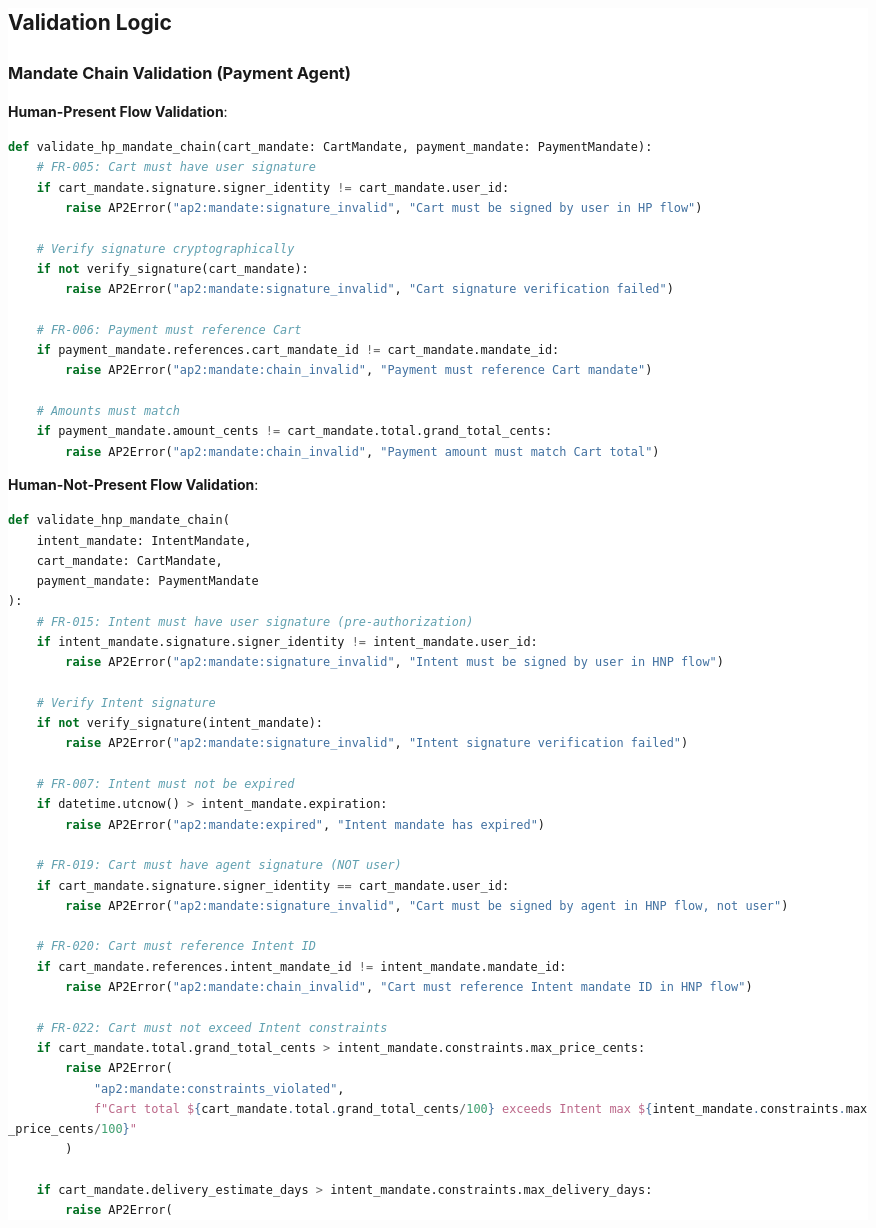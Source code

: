 ## Validation Logic

### Mandate Chain Validation (Payment Agent)

**Human-Present Flow Validation**:
```python
def validate_hp_mandate_chain(cart_mandate: CartMandate, payment_mandate: PaymentMandate):
    # FR-005: Cart must have user signature
    if cart_mandate.signature.signer_identity != cart_mandate.user_id:
        raise AP2Error("ap2:mandate:signature_invalid", "Cart must be signed by user in HP flow")

    # Verify signature cryptographically
    if not verify_signature(cart_mandate):
        raise AP2Error("ap2:mandate:signature_invalid", "Cart signature verification failed")

    # FR-006: Payment must reference Cart
    if payment_mandate.references.cart_mandate_id != cart_mandate.mandate_id:
        raise AP2Error("ap2:mandate:chain_invalid", "Payment must reference Cart mandate")

    # Amounts must match
    if payment_mandate.amount_cents != cart_mandate.total.grand_total_cents:
        raise AP2Error("ap2:mandate:chain_invalid", "Payment amount must match Cart total")
```

**Human-Not-Present Flow Validation**:
```python
def validate_hnp_mandate_chain(
    intent_mandate: IntentMandate,
    cart_mandate: CartMandate,
    payment_mandate: PaymentMandate
):
    # FR-015: Intent must have user signature (pre-authorization)
    if intent_mandate.signature.signer_identity != intent_mandate.user_id:
        raise AP2Error("ap2:mandate:signature_invalid", "Intent must be signed by user in HNP flow")

    # Verify Intent signature
    if not verify_signature(intent_mandate):
        raise AP2Error("ap2:mandate:signature_invalid", "Intent signature verification failed")

    # FR-007: Intent must not be expired
    if datetime.utcnow() > intent_mandate.expiration:
        raise AP2Error("ap2:mandate:expired", "Intent mandate has expired")

    # FR-019: Cart must have agent signature (NOT user)
    if cart_mandate.signature.signer_identity == cart_mandate.user_id:
        raise AP2Error("ap2:mandate:signature_invalid", "Cart must be signed by agent in HNP flow, not user")

    # FR-020: Cart must reference Intent ID
    if cart_mandate.references.intent_mandate_id != intent_mandate.mandate_id:
        raise AP2Error("ap2:mandate:chain_invalid", "Cart must reference Intent mandate ID in HNP flow")

    # FR-022: Cart must not exceed Intent constraints
    if cart_mandate.total.grand_total_cents > intent_mandate.constraints.max_price_cents:
        raise AP2Error(
            "ap2:mandate:constraints_violated",
            f"Cart total ${cart_mandate.total.grand_total_cents/100} exceeds Intent max ${intent_mandate.constraints.max_price_cents/100}"
        )

    if cart_mandate.delivery_estimate_days > intent_mandate.constraints.max_delivery_days:
        raise AP2Error(
```